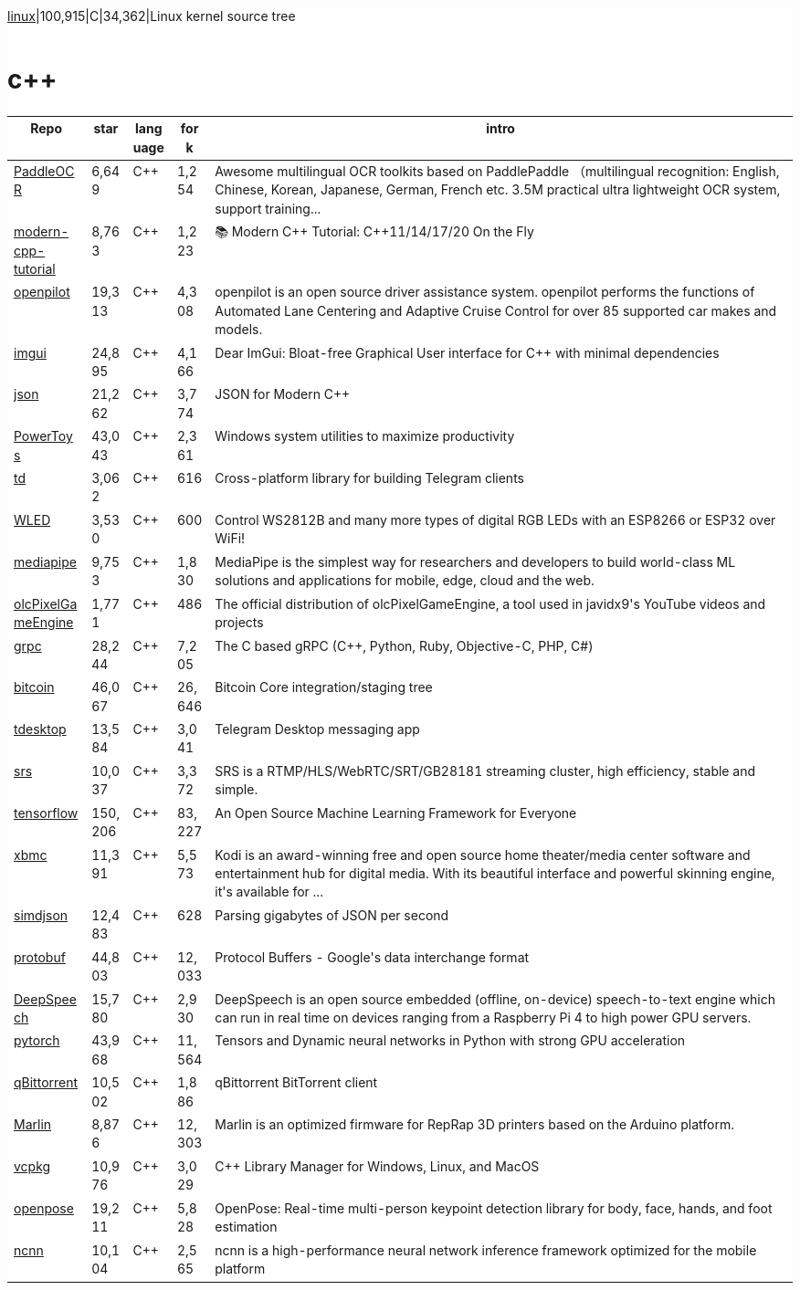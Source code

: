 [linux](https://github.com/torvalds/linux)|100,915|C|34,362|Linux kernel source tree


# c++

Repo|star|language|fork|intro
-|-|-|-|-
[PaddleOCR](https://github.com/PaddlePaddle/PaddleOCR)|6,649|C++|1,254|Awesome multilingual OCR toolkits based on PaddlePaddle （multilingual recognition: English, Chinese, Korean, Japanese, German, French etc. 3.5M practical ultra lightweight OCR system, support training...
[modern-cpp-tutorial](https://github.com/changkun/modern-cpp-tutorial)|8,763|C++|1,223|📚 Modern C++ Tutorial: C++11/14/17/20 On the Fly
[openpilot](https://github.com/commaai/openpilot)|19,313|C++|4,308|openpilot is an open source driver assistance system. openpilot performs the functions of Automated Lane Centering and Adaptive Cruise Control for over 85 supported car makes and models.
[imgui](https://github.com/ocornut/imgui)|24,895|C++|4,166|Dear ImGui: Bloat-free Graphical User interface for C++ with minimal dependencies
[json](https://github.com/nlohmann/json)|21,262|C++|3,774|JSON for Modern C++
[PowerToys](https://github.com/microsoft/PowerToys)|43,043|C++|2,361|Windows system utilities to maximize productivity
[td](https://github.com/tdlib/td)|3,062|C++|616|Cross-platform library for building Telegram clients
[WLED](https://github.com/Aircoookie/WLED)|3,530|C++|600|Control WS2812B and many more types of digital RGB LEDs with an ESP8266 or ESP32 over WiFi!
[mediapipe](https://github.com/google/mediapipe)|9,753|C++|1,830|MediaPipe is the simplest way for researchers and developers to build world-class ML solutions and applications for mobile, edge, cloud and the web.
[olcPixelGameEngine](https://github.com/OneLoneCoder/olcPixelGameEngine)|1,771|C++|486|The official distribution of olcPixelGameEngine, a tool used in javidx9's YouTube videos and projects
[grpc](https://github.com/grpc/grpc)|28,244|C++|7,205|The C based gRPC (C++, Python, Ruby, Objective-C, PHP, C#)
[bitcoin](https://github.com/bitcoin/bitcoin)|46,067|C++|26,646|Bitcoin Core integration/staging tree
[tdesktop](https://github.com/telegramdesktop/tdesktop)|13,584|C++|3,041|Telegram Desktop messaging app
[srs](https://github.com/ossrs/srs)|10,037|C++|3,372|SRS is a RTMP/HLS/WebRTC/SRT/GB28181 streaming cluster, high efficiency, stable and simple.
[tensorflow](https://github.com/tensorflow/tensorflow)|150,206|C++|83,227|An Open Source Machine Learning Framework for Everyone
[xbmc](https://github.com/xbmc/xbmc)|11,391|C++|5,573|Kodi is an award-winning free and open source home theater/media center software and entertainment hub for digital media. With its beautiful interface and powerful skinning engine, it's available for ...
[simdjson](https://github.com/simdjson/simdjson)|12,483|C++|628|Parsing gigabytes of JSON per second
[protobuf](https://github.com/protocolbuffers/protobuf)|44,803|C++|12,033|Protocol Buffers - Google's data interchange format
[DeepSpeech](https://github.com/mozilla/DeepSpeech)|15,780|C++|2,930|DeepSpeech is an open source embedded (offline, on-device) speech-to-text engine which can run in real time on devices ranging from a Raspberry Pi 4 to high power GPU servers.
[pytorch](https://github.com/pytorch/pytorch)|43,968|C++|11,564|Tensors and Dynamic neural networks in Python with strong GPU acceleration
[qBittorrent](https://github.com/qbittorrent/qBittorrent)|10,502|C++|1,886|qBittorrent BitTorrent client
[Marlin](https://github.com/MarlinFirmware/Marlin)|8,876|C++|12,303|Marlin is an optimized firmware for RepRap 3D printers based on the Arduino platform. | Many commercial 3D printers come with Marlin installed. Check with your vendor if you need source code for your ...
[vcpkg](https://github.com/microsoft/vcpkg)|10,976|C++|3,029|C++ Library Manager for Windows, Linux, and MacOS
[openpose](https://github.com/CMU-Perceptual-Computing-Lab/openpose)|19,211|C++|5,828|OpenPose: Real-time multi-person keypoint detection library for body, face, hands, and foot estimation
[ncnn](https://github.com/Tencent/ncnn)|10,104|C++|2,565|ncnn is a high-performance neural network inference framework optimized for the mobile platform

